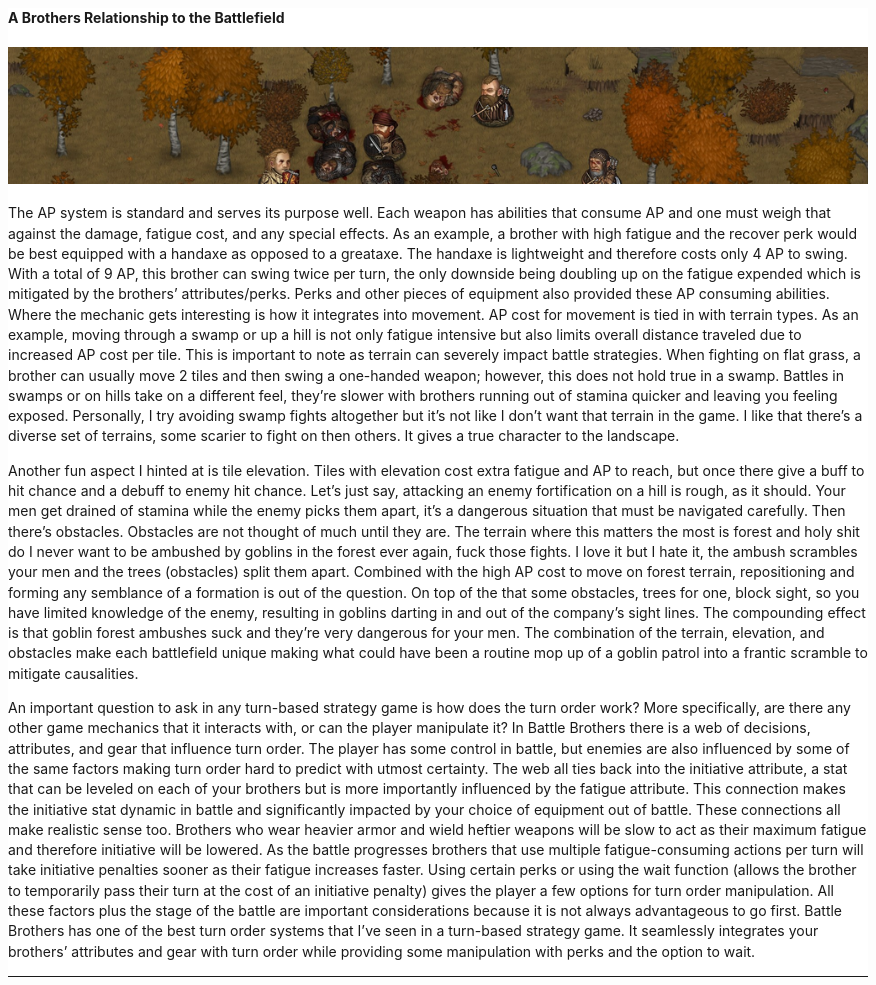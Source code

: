 
#### A Brothers Relationship to the Battlefield

![alt text](/images/Battle-Brothers/BB_battlefield.jpg)

The AP system is standard and serves its purpose well. Each weapon has abilities that consume AP and one must weigh that against the damage, fatigue cost, and any special effects. As an example, a brother with high fatigue and the recover perk would be best equipped with a handaxe as opposed to a greataxe. The handaxe is lightweight and therefore costs only 4 AP to swing. With a total of 9 AP, this brother can swing twice per turn, the only downside being doubling up on the fatigue expended which is mitigated by the brothers’ attributes/perks. Perks and other pieces of equipment also provided these AP consuming abilities. Where the mechanic gets interesting is how it integrates into movement. AP cost for movement is tied in with terrain types. As an example, moving through a swamp or up a hill is not only fatigue intensive but also limits overall distance traveled due to increased AP cost per tile. This is important to note as terrain can severely impact battle strategies. When fighting on flat grass, a brother can usually move 2 tiles and then swing a one-handed weapon; however, this does not hold true in a swamp. Battles in swamps or on hills take on a different feel, they’re slower with brothers running out of stamina quicker and leaving you feeling exposed. Personally, I try avoiding swamp fights altogether but it’s not like I don’t want that terrain in the game. I like that there’s a diverse set of terrains, some scarier to fight on then others. It gives a true character to the landscape.

Another fun aspect I hinted at is tile elevation. Tiles with elevation cost extra fatigue and AP to reach, but once there give a buff to hit chance and a debuff to enemy hit chance. Let’s just say, attacking an enemy fortification on a hill is rough, as it should. Your men get drained of stamina while the enemy picks them apart, it’s a dangerous situation that must be navigated carefully. Then there’s obstacles. Obstacles are not thought of much until they are. The terrain where this matters the most is forest and holy shit do I never want to be ambushed by goblins in the forest ever again, fuck those fights. I love it but I hate it, the ambush scrambles your men and the trees (obstacles) split them apart. Combined with the high AP cost to move on forest terrain, repositioning and forming any semblance of a formation is out of the question. On top of the that some obstacles, trees for one, block sight, so you have limited knowledge of the enemy, resulting in goblins darting in and out of the company’s sight lines. The compounding effect is that goblin forest ambushes suck and they’re very dangerous for your men. The combination of the terrain, elevation, and obstacles make each battlefield unique making what could have been a routine mop up of a goblin patrol into a frantic scramble to mitigate causalities.

An important question to ask in any turn-based strategy game is how does the turn order work? More specifically, are there any other game mechanics that it interacts with, or can the player manipulate it? In Battle Brothers there is a web of decisions, attributes, and gear that influence turn order. The player has some control in battle, but enemies are also influenced by some of the same factors making turn order hard to predict with utmost certainty. The web all ties back into the initiative attribute, a stat that can be leveled on each of your brothers but is more importantly influenced by the fatigue attribute. This connection makes the initiative stat dynamic in battle and significantly impacted by your choice of equipment out of battle. These connections all make realistic sense too. Brothers who wear heavier armor and wield heftier weapons will be slow to act as their maximum fatigue and therefore initiative will be lowered. As the battle progresses brothers that use multiple fatigue-consuming actions per turn will take initiative penalties sooner as their fatigue increases faster. Using certain perks or using the wait function (allows the brother to temporarily pass their turn at the cost of an initiative penalty) gives the player a few options for turn order manipulation. All these factors plus the stage of the battle are important considerations because it is not always advantageous to go first. Battle Brothers has one of the best turn order systems that I’ve seen in a turn-based strategy game. It seamlessly integrates your brothers’ attributes and gear with turn order while providing some manipulation with perks and the option to wait.

---